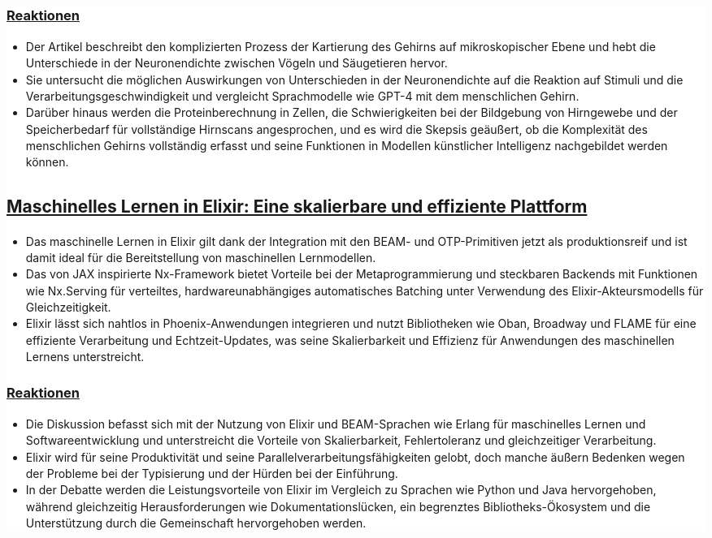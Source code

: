 ### [Reaktionen](https://news.ycombinator.com/item?id=40313193)

- Der Artikel beschreibt den komplizierten Prozess der Kartierung des Gehirns auf mikroskopischer Ebene und hebt die Unterschiede in der Neuronendichte zwischen Vögeln und Säugetieren hervor.
- Sie untersucht die möglichen Auswirkungen von Unterschieden in der Neuronendichte auf die Reaktion auf Stimuli und die Verarbeitungsgeschwindigkeit und vergleicht Sprachmodelle wie GPT-4 mit dem menschlichen Gehirn.
- Darüber hinaus werden die Proteinberechnung in Zellen, die Schwierigkeiten bei der Bildgebung von Hirngewebe und der Speicherbedarf für vollständige Hirnscans angesprochen, und es wird die Skepsis geäußert, ob die Komplexität des menschlichen Gehirns vollständig erfasst und seine Funktionen in Modellen künstlicher Intelligenz nachgebildet werden können.

## [Maschinelles Lernen in Elixir: Eine skalierbare und effiziente Plattform](https://cigrainger.com/elixirconf-eu-2024-keynote/)

- Das maschinelle Lernen in Elixir gilt dank der Integration mit den BEAM- und OTP-Primitiven jetzt als produktionsreif und ist damit ideal für die Bereitstellung von maschinellen Lernmodellen.
- Das von JAX inspirierte Nx-Framework bietet Vorteile bei der Metaprogrammierung und steckbaren Backends mit Funktionen wie Nx.Serving für verteiltes, hardwareunabhängiges automatisches Batching unter Verwendung des Elixir-Akteursmodells für Gleichzeitigkeit.
- Elixir lässt sich nahtlos in Phoenix-Anwendungen integrieren und nutzt Bibliotheken wie Oban, Broadway und FLAME für eine effiziente Verarbeitung und Echtzeit-Updates, was seine Skalierbarkeit und Effizienz für Anwendungen des maschinellen Lernens unterstreicht.

### [Reaktionen](https://news.ycombinator.com/item?id=40307108)

- Die Diskussion befasst sich mit der Nutzung von Elixir und BEAM-Sprachen wie Erlang für maschinelles Lernen und Softwareentwicklung und unterstreicht die Vorteile von Skalierbarkeit, Fehlertoleranz und gleichzeitiger Verarbeitung.
- Elixir wird für seine Produktivität und seine Parallelverarbeitungsfähigkeiten gelobt, doch manche äußern Bedenken wegen der Probleme bei der Typisierung und der Hürden bei der Einführung.
- In der Debatte werden die Leistungsvorteile von Elixir im Vergleich zu Sprachen wie Python und Java hervorgehoben, während gleichzeitig Herausforderungen wie Dokumentationslücken, ein begrenztes Bibliotheks-Ökosystem und die Unterstützung durch die Gemeinschaft hervorgehoben werden.

<head>
  <meta property="og:title" content="Überarbeitung von TCP_NODELAY in modernen verteilten Systemen" />
  <meta property="og:type" content="website" />
  <meta property="og:image" content="https://og.cho.sh/api/og/?title=%C3%9Cberarbeitung%20von%20TCP_NODELAY%20in%20modernen%20verteilten%20Systemen&subheading=Freitag%2C%2010.%20Mai%202024%3A%20Hacker%20News%20Zusammenfassung" />
</head>
